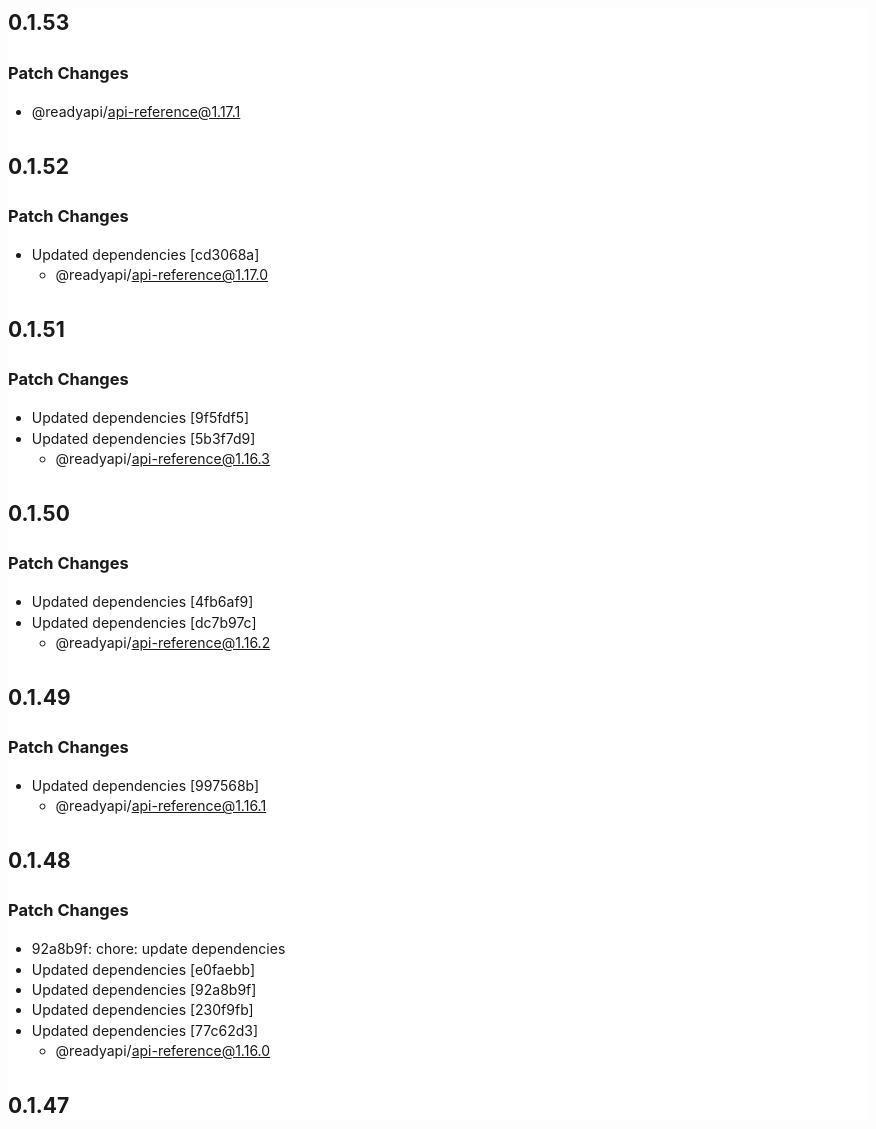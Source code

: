 ## 0.1.53

### Patch Changes

- @readyapi/api-reference@1.17.1

## 0.1.52

### Patch Changes

- Updated dependencies [cd3068a]
  - @readyapi/api-reference@1.17.0

## 0.1.51

### Patch Changes

- Updated dependencies [9f5fdf5]
- Updated dependencies [5b3f7d9]
  - @readyapi/api-reference@1.16.3

## 0.1.50

### Patch Changes

- Updated dependencies [4fb6af9]
- Updated dependencies [dc7b97c]
  - @readyapi/api-reference@1.16.2

## 0.1.49

### Patch Changes

- Updated dependencies [997568b]
  - @readyapi/api-reference@1.16.1

## 0.1.48

### Patch Changes

- 92a8b9f: chore: update dependencies
- Updated dependencies [e0faebb]
- Updated dependencies [92a8b9f]
- Updated dependencies [230f9fb]
- Updated dependencies [77c62d3]
  - @readyapi/api-reference@1.16.0

## 0.1.47
